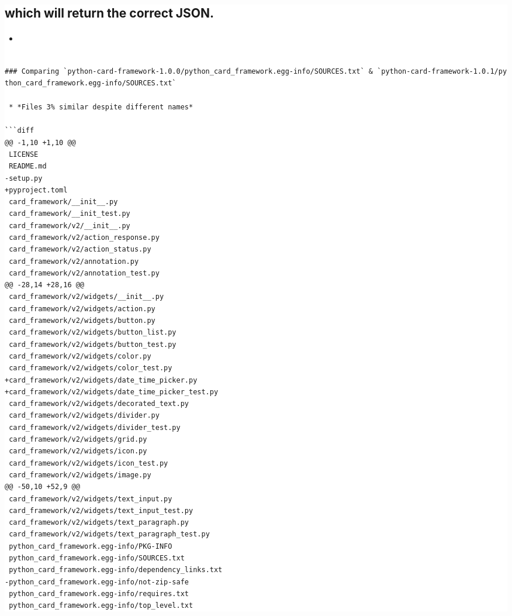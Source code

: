  which will return the correct JSON.
-
-
```

### Comparing `python-card-framework-1.0.0/python_card_framework.egg-info/SOURCES.txt` & `python-card-framework-1.0.1/python_card_framework.egg-info/SOURCES.txt`

 * *Files 3% similar despite different names*

```diff
@@ -1,10 +1,10 @@
 LICENSE
 README.md
-setup.py
+pyproject.toml
 card_framework/__init__.py
 card_framework/__init_test.py
 card_framework/v2/__init__.py
 card_framework/v2/action_response.py
 card_framework/v2/action_status.py
 card_framework/v2/annotation.py
 card_framework/v2/annotation_test.py
@@ -28,14 +28,16 @@
 card_framework/v2/widgets/__init__.py
 card_framework/v2/widgets/action.py
 card_framework/v2/widgets/button.py
 card_framework/v2/widgets/button_list.py
 card_framework/v2/widgets/button_test.py
 card_framework/v2/widgets/color.py
 card_framework/v2/widgets/color_test.py
+card_framework/v2/widgets/date_time_picker.py
+card_framework/v2/widgets/date_time_picker_test.py
 card_framework/v2/widgets/decorated_text.py
 card_framework/v2/widgets/divider.py
 card_framework/v2/widgets/divider_test.py
 card_framework/v2/widgets/grid.py
 card_framework/v2/widgets/icon.py
 card_framework/v2/widgets/icon_test.py
 card_framework/v2/widgets/image.py
@@ -50,10 +52,9 @@
 card_framework/v2/widgets/text_input.py
 card_framework/v2/widgets/text_input_test.py
 card_framework/v2/widgets/text_paragraph.py
 card_framework/v2/widgets/text_paragraph_test.py
 python_card_framework.egg-info/PKG-INFO
 python_card_framework.egg-info/SOURCES.txt
 python_card_framework.egg-info/dependency_links.txt
-python_card_framework.egg-info/not-zip-safe
 python_card_framework.egg-info/requires.txt
 python_card_framework.egg-info/top_level.txt
```

